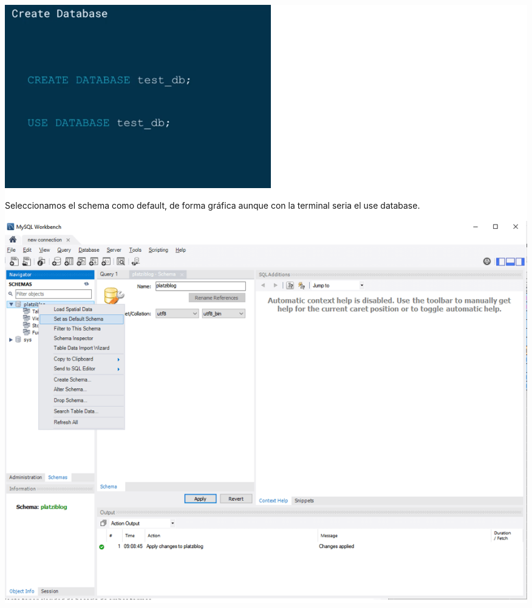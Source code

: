 ![SQL_create](src/SQL_create_database.png)

Seleccionamos el schema  como default, de forma gráfica aunque con la terminal seria el use database.

![worckbench_default_schema.png](src/worckbench_default_schema.png)
